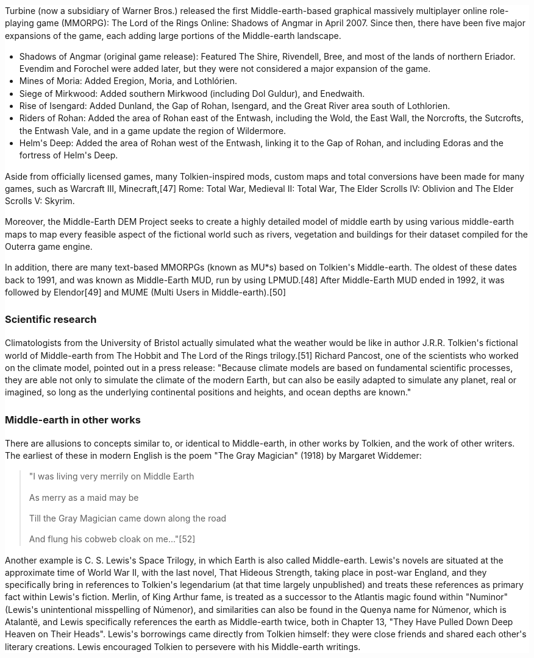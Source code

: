 Turbine (now a subsidiary of Warner Bros.) released the first Middle-earth-based graphical massively multiplayer online role-playing game (MMORPG): The Lord of the Rings Online: Shadows of Angmar in April 2007. Since then, there have been five major expansions of the game, each adding large portions of the Middle-earth landscape.

*   Shadows of Angmar (original game release): Featured The Shire, Rivendell, Bree, and most of the lands of northern Eriador. Evendim and Forochel were added later, but they were not considered a major expansion of the game.
*   Mines of Moria: Added Eregion, Moria, and Lothlórien.
*   Siege of Mirkwood: Added southern Mirkwood (including Dol Guldur), and Enedwaith.
*   Rise of Isengard: Added Dunland, the Gap of Rohan, Isengard, and the Great River area south of Lothlorien.
*   Riders of Rohan: Added the area of Rohan east of the Entwash, including the Wold, the East Wall, the Norcrofts, the Sutcrofts, the Entwash Vale, and in a game update the region of Wildermore.
*   Helm's Deep: Added the area of Rohan west of the Entwash, linking it to the Gap of Rohan, and including Edoras and the fortress of Helm's Deep.

Aside from officially licensed games, many Tolkien-inspired mods, custom maps and total conversions have been made for many games, such as Warcraft III, Minecraft,[47] Rome: Total War, Medieval II: Total War, The Elder Scrolls IV: Oblivion and The Elder Scrolls V: Skyrim.

Moreover, the Middle-Earth DEM Project seeks to create a highly detailed model of middle earth by using various middle-earth maps to map every feasible aspect of the fictional world such as rivers, vegetation and buildings for their dataset compiled for the Outerra game engine.

In addition, there are many text-based MMORPGs (known as MU*s) based on Tolkien's Middle-earth. The oldest of these dates back to 1991, and was known as Middle-Earth MUD, run by using LPMUD.[48] After Middle-Earth MUD ended in 1992, it was followed by Elendor[49] and MUME (Multi Users in Middle-earth).[50]

### Scientific research
Climatologists from the University of Bristol actually simulated what the weather would be like in author J.R.R. Tolkien's fictional world of Middle-earth from The Hobbit and The Lord of the Rings trilogy.[51] Richard Pancost, one of the scientists who worked on the climate model, pointed out in a press release: "Because climate models are based on fundamental scientific processes, they are able not only to simulate the climate of the modern Earth, but can also be easily adapted to simulate any planet, real or imagined, so long as the underlying continental positions and heights, and ocean depths are known."

### Middle-earth in other works
There are allusions to concepts similar to, or identical to Middle-earth, in other works by Tolkien, and the work of other writers. The earliest of these in modern English is the poem "The Gray Magician" (1918) by Margaret Widdemer:

>   "I was living very merrily on Middle Earth
>
>    As merry as a maid may be
>
>   Till the Gray Magician came down along the road
>
>   And flung his cobweb cloak on me..."[52]

Another example is C. S. Lewis's Space Trilogy, in which Earth is also called Middle-earth. Lewis's novels are situated at the approximate time of World War II, with the last novel, That Hideous Strength, taking place in post-war England, and they specifically bring in references to Tolkien's legendarium (at that time largely unpublished) and treats these references as primary fact within Lewis's fiction. Merlin, of King Arthur fame, is treated as a successor to the Atlantis magic found within "Numinor" (Lewis's unintentional misspelling of Númenor), and similarities can also be found in the Quenya name for Númenor, which is Atalantë, and Lewis specifically references the earth as Middle-earth twice, both in Chapter 13, "They Have Pulled Down Deep Heaven on Their Heads". Lewis's borrowings came directly from Tolkien himself: they were close friends and shared each other's literary creations. Lewis encouraged Tolkien to persevere with his Middle-earth writings.
